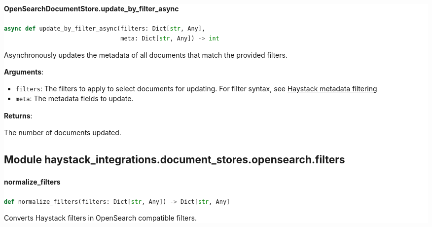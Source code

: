 <a id="haystack_integrations.document_stores.opensearch.document_store.OpenSearchDocumentStore.update_by_filter_async"></a>

#### OpenSearchDocumentStore.update\_by\_filter\_async

```python
async def update_by_filter_async(filters: Dict[str, Any],
                                 meta: Dict[str, Any]) -> int
```

Asynchronously updates the metadata of all documents that match the provided filters.

**Arguments**:

- `filters`: The filters to apply to select documents for updating.
For filter syntax, see [Haystack metadata filtering](https://docs.haystack.deepset.ai/docs/metadata-filtering)
- `meta`: The metadata fields to update.

**Returns**:

The number of documents updated.

<a id="haystack_integrations.document_stores.opensearch.filters"></a>

## Module haystack\_integrations.document\_stores.opensearch.filters

<a id="haystack_integrations.document_stores.opensearch.filters.normalize_filters"></a>

#### normalize\_filters

```python
def normalize_filters(filters: Dict[str, Any]) -> Dict[str, Any]
```

Converts Haystack filters in OpenSearch compatible filters.
